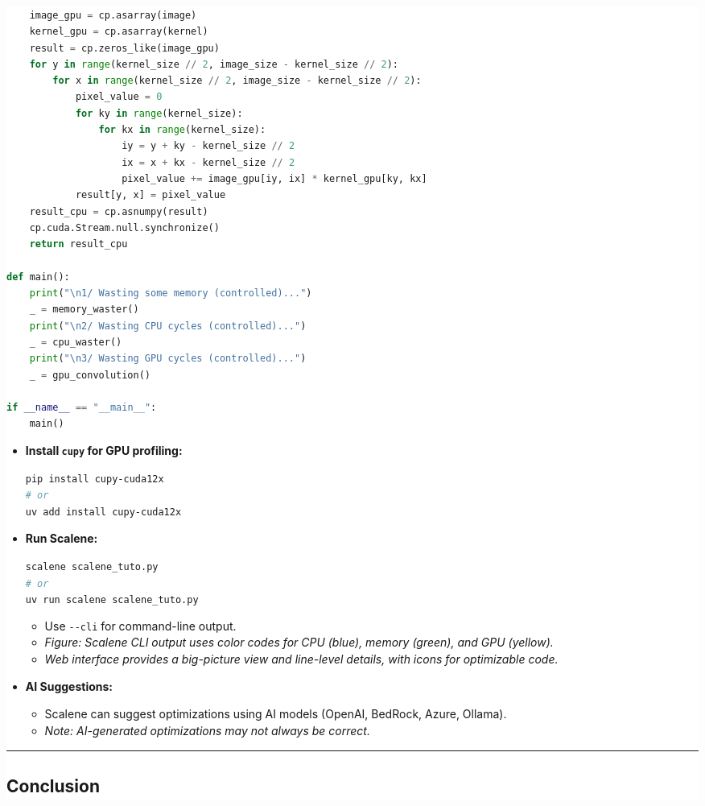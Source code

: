   ```python
      image_gpu = cp.asarray(image)
      kernel_gpu = cp.asarray(kernel)
      result = cp.zeros_like(image_gpu)
      for y in range(kernel_size // 2, image_size - kernel_size // 2):
          for x in range(kernel_size // 2, image_size - kernel_size // 2):
              pixel_value = 0
              for ky in range(kernel_size):
                  for kx in range(kernel_size):
                      iy = y + ky - kernel_size // 2
                      ix = x + kx - kernel_size // 2
                      pixel_value += image_gpu[iy, ix] * kernel_gpu[ky, kx]
              result[y, x] = pixel_value
      result_cpu = cp.asnumpy(result)
      cp.cuda.Stream.null.synchronize()
      return result_cpu

  def main():
      print("\n1/ Wasting some memory (controlled)...")
      _ = memory_waster()
      print("\n2/ Wasting CPU cycles (controlled)...")
      _ = cpu_waster()
      print("\n3/ Wasting GPU cycles (controlled)...")
      _ = gpu_convolution()

  if __name__ == "__main__":
      main()
  ```

- **Install `cupy` for GPU profiling:**  
  ```bash
  pip install cupy-cuda12x
  # or
  uv add install cupy-cuda12x
  ```

- **Run Scalene:**  
  ```bash
  scalene scalene_tuto.py
  # or
  uv run scalene scalene_tuto.py
  ```
  - Use `--cli` for command-line output.
  - *Figure: Scalene CLI output uses color codes for CPU (blue), memory (green), and GPU (yellow).*
  - *Web interface provides a big-picture view and line-level details, with icons for optimizable code.*

- **AI Suggestions:**  
  - Scalene can suggest optimizations using AI models (OpenAI, BedRock, Azure, Ollama).
  - *Note: AI-generated optimizations may not always be correct.*

---

## Conclusion
